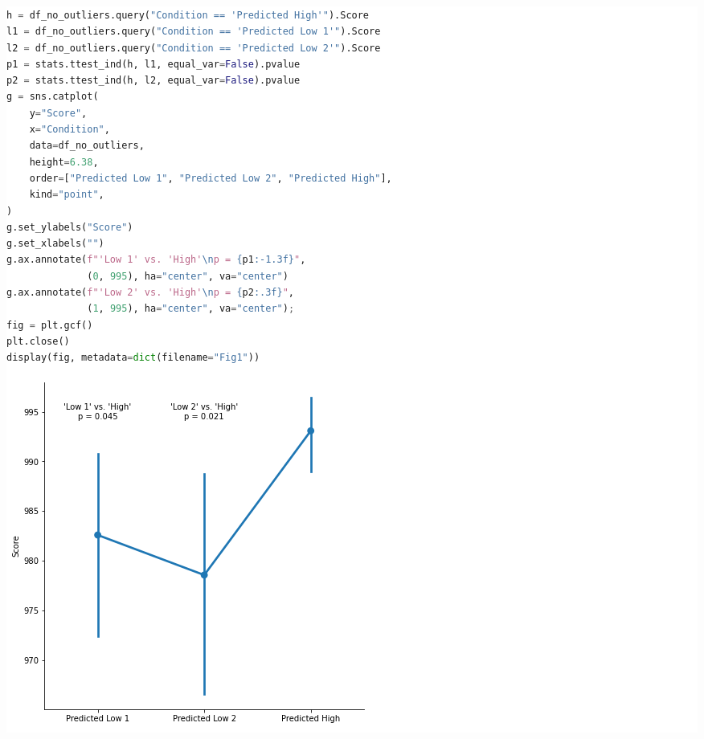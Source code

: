 ```python
h = df_no_outliers.query("Condition == 'Predicted High'").Score
l1 = df_no_outliers.query("Condition == 'Predicted Low 1'").Score
l2 = df_no_outliers.query("Condition == 'Predicted Low 2'").Score
p1 = stats.ttest_ind(h, l1, equal_var=False).pvalue
p2 = stats.ttest_ind(h, l2, equal_var=False).pvalue
g = sns.catplot(
    y="Score",
    x="Condition",
    data=df_no_outliers,
    height=6.38,
    order=["Predicted Low 1", "Predicted Low 2", "Predicted High"],
    kind="point",
)
g.set_ylabels("Score")
g.set_xlabels("")
g.ax.annotate(f"'Low 1' vs. 'High'\np = {p1:-1.3f}",
              (0, 995), ha="center", va="center")
g.ax.annotate(f"'Low 2' vs. 'High'\np = {p2:.3f}",
              (1, 995), ha="center", va="center");
fig = plt.gcf()
plt.close()
display(fig, metadata=dict(filename="Fig1"))
```

</div>
</div>


    
![png](files/Fig1.png)
    